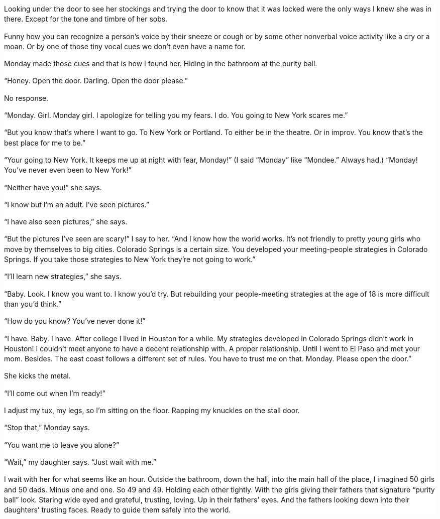 Looking under the door to see her stockings and trying the door to know that it was locked were the only ways I knew she was in there.  Except for the tone and timbre of her sobs.

Funny how you can recognize a person’s voice by their sneeze or cough or by some other nonverbal voice activity like a cry or a moan.  Or by one of those tiny vocal cues we don’t even have a name for.

Monday made those cues and that is how I found her.  Hiding in the bathroom at the purity ball.

“Honey.  Open the door.  Darling.  Open the door please.”

No response.

“Monday.  Girl.  Monday girl.  I apologize for telling you my fears.  I do.  You going to New York scares me.”

“But you know that’s where I want to go.  To New York or Portland.  To either be in the theatre.  Or in improv.  You know that’s the best place for me to be.”

“Your going to New York.  It keeps me up at night with fear, Monday!”  (I said “Monday” like “Mondee.”  Always had.)  “Monday!  You’ve never even been to New York!”

“Neither have you!” she says.

“I know but I’m an adult.  I’ve seen pictures.”

“I have also seen pictures,” she says.

“But the pictures I’ve seen are scary!” I say to her.  “And I know how the world works.  It’s not friendly to pretty young girls who move by themselves to big cities.  Colorado Springs is a certain size.  You developed your meeting-people strategies in Colorado Springs.  If you take those strategies to New York they’re not going to work.”

“I’ll learn new strategies,” she says.

“Baby.  Look.  I know you want to.  I know you’d try.  But rebuilding your people-meeting strategies at the age of 18 is more difficult than you’d think.”

“How do you know?  You’ve never done it!”

“I have.  Baby.  I have.  After college I lived in Houston for a while.  My strategies developed in Colorado Springs didn’t work in Houston!  I couldn’t meet anyone to have a decent relationship with.  A proper relationship.  Until I went to El Paso and met your mom.  Besides.  The east coast follows a different set of rules.  You have to trust me on that.  Monday.  Please open the door.”

She kicks the metal.

“I’ll come out when I’m ready!”

I adjust my tux, my legs, so I’m sitting on the floor.  Rapping my knuckles on the stall door.

“Stop that,” Monday says.

“You want me to leave you alone?”

“Wait,” my daughter says.  “Just wait with me.”

I wait with her for what seems like an hour.  Outside the bathroom, down the hall, into the main hall of the place, I imagined 50 girls and 50 dads.  Minus one and one.  So 49 and 49.  Holding each other tightly.  With the girls giving their fathers that signature “purity ball” look.  Staring wide eyed and grateful, trusting, loving.  Up in their fathers’ eyes.  And the fathers looking down into their daughters’ trusting faces.  Ready to guide them safely into the world.
